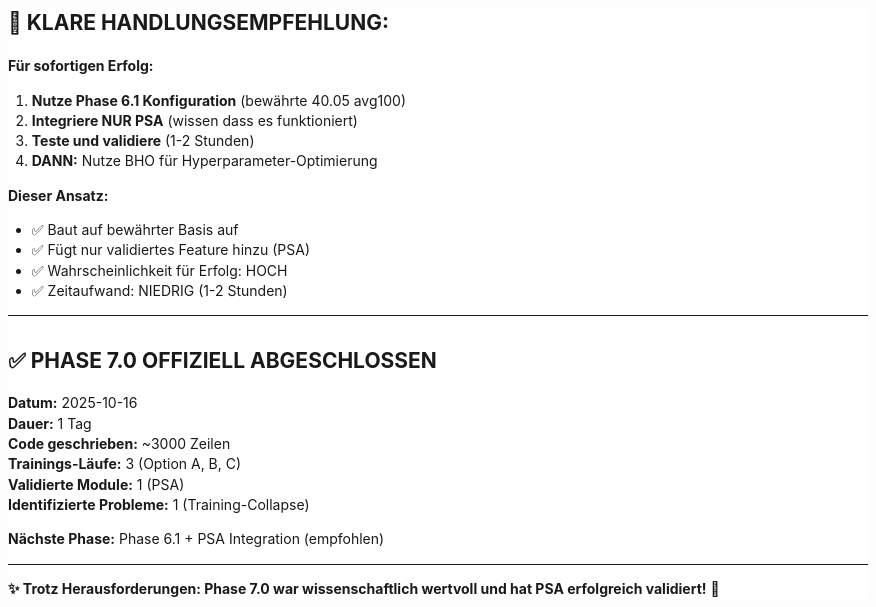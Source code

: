 
## 🎯 KLARE HANDLUNGSEMPFEHLUNG:

**Für sofortigen Erfolg:**

1. **Nutze Phase 6.1 Konfiguration** (bewährte 40.05 avg100)
2. **Integriere NUR PSA** (wissen dass es funktioniert)
3. **Teste und validiere** (1-2 Stunden)
4. **DANN:** Nutze BHO für Hyperparameter-Optimierung

**Dieser Ansatz:**
- ✅ Baut auf bewährter Basis auf
- ✅ Fügt nur validiertes Feature hinzu (PSA)
- ✅ Wahrscheinlichkeit für Erfolg: HOCH
- ✅ Zeitaufwand: NIEDRIG (1-2 Stunden)

---

## ✅ PHASE 7.0 OFFIZIELL ABGESCHLOSSEN

**Datum:** 2025-10-16  
**Dauer:** 1 Tag  
**Code geschrieben:** ~3000 Zeilen  
**Trainings-Läufe:** 3 (Option A, B, C)  
**Validierte Module:** 1 (PSA)  
**Identifizierte Probleme:** 1 (Training-Collapse)  

**Nächste Phase:** Phase 6.1 + PSA Integration (empfohlen)

---

**✨ Trotz Herausforderungen: Phase 7.0 war wissenschaftlich wertvoll und hat PSA erfolgreich validiert!** 🎯

